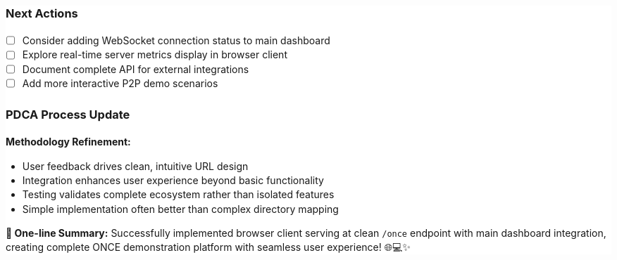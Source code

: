 ### Next Actions
- [ ] Consider adding WebSocket connection status to main dashboard
- [ ] Explore real-time server metrics display in browser client
- [ ] Document complete API for external integrations
- [ ] Add more interactive P2P demo scenarios

### PDCA Process Update
**Methodology Refinement:**
- User feedback drives clean, intuitive URL design
- Integration enhances user experience beyond basic functionality
- Testing validates complete ecosystem rather than isolated features
- Simple implementation often better than complex directory mapping

**🎯 One-line Summary:** Successfully implemented browser client serving at clean `/once` endpoint with main dashboard integration, creating complete ONCE demonstration platform with seamless user experience! 🌐💻✨
